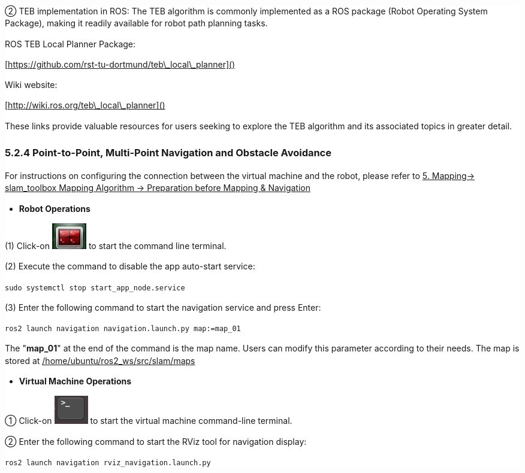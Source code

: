② TEB implementation in ROS: The TEB algorithm is commonly implemented as a ROS package (Robot Operating System Package), making it readily available for robot path planning tasks.

ROS TEB Local Planner Package:

[https://github.com/rst-tu-dortmund/teb\_local\_planner]()

Wiki website:

[http://wiki.ros.org/teb\_local\_planner]()

These links provide valuable resources for users seeking to explore the TEB algorithm and its associated topics in greater detail.

### 5.2.4 Point-to-Point, Multi-Point Navigation and Obstacle Avoidance

For instructions on configuring the connection between the virtual machine and the robot, please refer to [5. Mapping-\>  slam\_toolbox Mapping Algorithm -\> Preparation before Mapping & Navigation]()

* **Robot Operations**

(1) Click-on <img src="../_static/media/chapter_5/section_2/media/image29.png"> to start the command line terminal.

(2) Execute the command to disable the app auto-start service:

```
sudo systemctl stop start_app_node.service
```

(3) Enter the following command to start the navigation service and press Enter:

```
ros2 launch navigation navigation.launch.py map:=map_01
```

The "**map\_01**" at the end of the command is the map name. Users can modify this parameter according to their needs. The map is stored at [/home/ubuntu/ros2\_ws/src/slam/maps]()

* **Virtual Machine Operations**

① Click-on <img src="../_static/media/chapter_5/section_2/media/image32.png"> to start the virtual machine command-line terminal.

② Enter the following command to start the RViz tool for navigation display:

```
ros2 launch navigation rviz_navigation.launch.py
```
